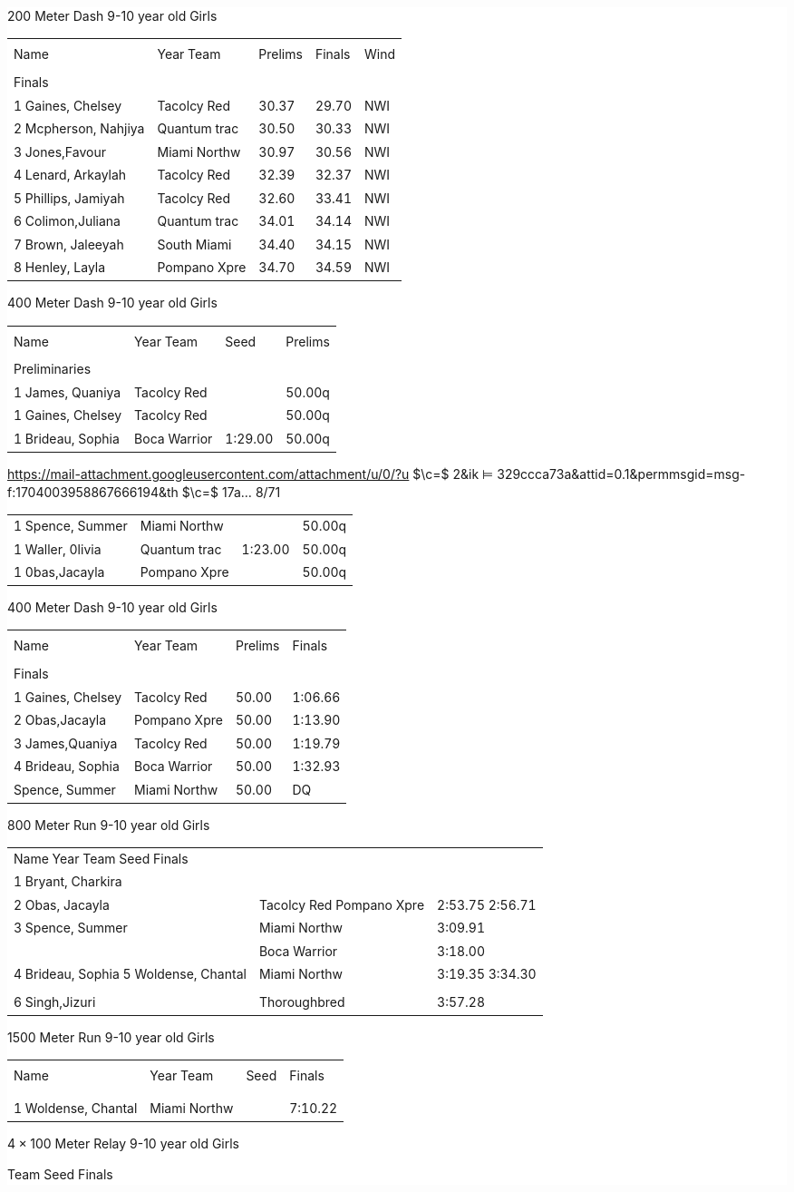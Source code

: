 200 Meter Dash 9-10 year old Girls  

<html><body><table><tr><td colspan="5"></td></tr><tr><td>Name</td><td>Year Team</td><td>Prelims</td><td>Finals</td><td>Wind</td></tr><tr><td colspan="5"></td></tr><tr><td>Finals</td><td></td><td></td><td></td><td></td></tr><tr><td>1 Gaines, Chelsey</td><td>Tacolcy Red</td><td>30.37</td><td>29.70</td><td>NWI</td></tr><tr><td>2 Mcpherson, Nahjiya</td><td>Quantum trac</td><td>30.50</td><td>30.33</td><td>NWI</td></tr><tr><td>3 Jones,Favour</td><td>Miami Northw</td><td>30.97</td><td>30.56</td><td>NWI</td></tr><tr><td>4 Lenard, Arkaylah</td><td>Tacolcy Red</td><td>32.39</td><td>32.37</td><td>NWI</td></tr><tr><td>5 Phillips, Jamiyah</td><td>Tacolcy Red</td><td>32.60</td><td>33.41</td><td>NWI</td></tr><tr><td>6 Colimon,Juliana</td><td>Quantum trac</td><td>34.01</td><td>34.14</td><td>NWI</td></tr><tr><td>7 Brown, Jaleeyah</td><td>South Miami</td><td>34.40</td><td>34.15</td><td>NWI</td></tr><tr><td>8 Henley, Layla</td><td>Pompano Xpre</td><td>34.70</td><td>34.59</td><td>NWI</td></tr></table></body></html>  

400 Meter Dash 9-10 year old Girls  

<html><body><table><tr><td colspan="4"></td></tr><tr><td>Name</td><td>Year Team</td><td>Seed</td><td>Prelims</td></tr><tr><td colspan="4"></td></tr><tr><td>Preliminaries</td><td></td><td></td><td></td></tr><tr><td>1 James, Quaniya</td><td>Tacolcy Red</td><td></td><td>50.00q</td></tr><tr><td>1 Gaines, Chelsey</td><td>Tacolcy Red</td><td></td><td>50.00q</td></tr><tr><td>1 Brideau, Sophia</td><td>Boca Warrior</td><td>1:29.00</td><td>50.00q</td></tr></table></body></html>

https://mail-attachment.googleusercontent.com/attachment/u/0/?u $\c=$ 2&ik $\vDash$ 329ccca73a&attid=0.1&permmsgid=msg-f:1704003958867666194&th $\c=$ 17a… 8/71  

<html><body><table><tr><td>1 Spence, Summer</td><td>Miami Northw</td><td></td><td>50.00q</td></tr><tr><td>1 Waller, 0livia</td><td>Quantum trac</td><td>1:23.00</td><td>50.00q</td></tr><tr><td>1 0bas,Jacayla</td><td>Pompano Xpre</td><td></td><td>50.00q</td></tr></table></body></html>  

400 Meter Dash 9-10 year old Girls  

<html><body><table><tr><td colspan="4"></td></tr><tr><td>Name</td><td>Year Team</td><td>Prelims</td><td>Finals</td></tr><tr><td colspan="4"></td></tr><tr><td>Finals</td><td></td><td></td><td></td></tr><tr><td>1 Gaines, Chelsey</td><td>Tacolcy Red</td><td>50.00</td><td>1:06.66</td></tr><tr><td>2 Obas,Jacayla</td><td>Pompano Xpre</td><td>50.00</td><td>1:13.90</td></tr><tr><td>3 James,Quaniya</td><td>Tacolcy Red</td><td>50.00</td><td>1:19.79</td></tr><tr><td>4 Brideau, Sophia</td><td>Boca Warrior</td><td>50.00</td><td>1:32.93</td></tr><tr><td>Spence, Summer</td><td>Miami Northw</td><td>50.00</td><td>DQ</td></tr></table></body></html>  

800 Meter Run 9-10 year old Girls  

<html><body><table><tr><td colspan="3">Name Year Team Seed Finals</td></tr><tr><td colspan="3">1 Bryant, Charkira</td></tr><tr><td>2 Obas, Jacayla</td><td>Tacolcy Red Pompano Xpre</td><td>2:53.75 2:56.71</td></tr><tr><td>3 Spence, Summer</td><td>Miami Northw</td><td>3:09.91</td></tr><tr><td></td><td>Boca Warrior</td><td>3:18.00</td></tr><tr><td>4 Brideau, Sophia 5 Woldense, Chantal</td><td>Miami Northw</td><td>3:19.35 3:34.30</td></tr><tr><td></td><td></td><td></td></tr><tr><td>6 Singh,Jizuri</td><td>Thoroughbred</td><td>3:57.28</td></tr></table></body></html>  

1500 Meter Run 9-10 year old Girls  

<html><body><table><tr><td colspan="4"></td></tr><tr><td>Name</td><td>Year Team</td><td>Seed</td><td>Finals</td></tr><tr><td colspan="4"></td></tr><tr><td></td><td></td><td></td><td></td></tr><tr><td>1 Woldense, Chantal</td><td>Miami Northw</td><td></td><td>7:10.22</td></tr></table></body></html>  

$4\times100$ Meter Relay 9-10 year old Girls  

Team Seed Finals  
